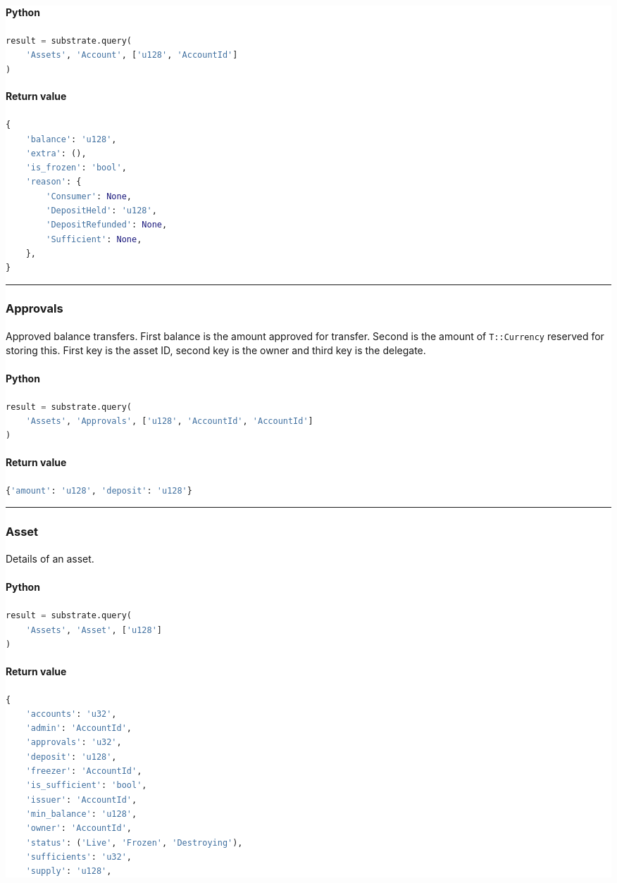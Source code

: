 #### Python
```python
result = substrate.query(
    'Assets', 'Account', ['u128', 'AccountId']
)
```

#### Return value
```python
{
    'balance': 'u128',
    'extra': (),
    'is_frozen': 'bool',
    'reason': {
        'Consumer': None,
        'DepositHeld': 'u128',
        'DepositRefunded': None,
        'Sufficient': None,
    },
}
```
---------
### Approvals
 Approved balance transfers. First balance is the amount approved for transfer. Second
 is the amount of `T::Currency` reserved for storing this.
 First key is the asset ID, second key is the owner and third key is the delegate.

#### Python
```python
result = substrate.query(
    'Assets', 'Approvals', ['u128', 'AccountId', 'AccountId']
)
```

#### Return value
```python
{'amount': 'u128', 'deposit': 'u128'}
```
---------
### Asset
 Details of an asset.

#### Python
```python
result = substrate.query(
    'Assets', 'Asset', ['u128']
)
```

#### Return value
```python
{
    'accounts': 'u32',
    'admin': 'AccountId',
    'approvals': 'u32',
    'deposit': 'u128',
    'freezer': 'AccountId',
    'is_sufficient': 'bool',
    'issuer': 'AccountId',
    'min_balance': 'u128',
    'owner': 'AccountId',
    'status': ('Live', 'Frozen', 'Destroying'),
    'sufficients': 'u32',
    'supply': 'u128',
```